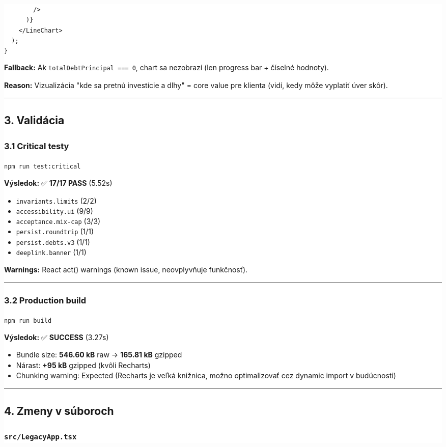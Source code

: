 ```tsx
        />
      )}
    </LineChart>
  );
}
```

**Fallback:** Ak `totalDebtPrincipal === 0`, chart sa nezobrazí (len progress bar + číselné hodnoty).

**Reason:** Vizualizácia "kde sa pretnú investície a dlhy" = core value pre klienta (vidí, kedy môže vyplatiť úver skôr).

---

## 3. Validácia

### 3.1 Critical testy

```bash
npm run test:critical
```

**Výsledok:** ✅ **17/17 PASS** (5.52s)

- `invariants.limits` (2/2)
- `accessibility.ui` (9/9)
- `acceptance.mix-cap` (3/3)
- `persist.roundtrip` (1/1)
- `persist.debts.v3` (1/1)
- `deeplink.banner` (1/1)

**Warnings:** React act() warnings (known issue, neovplyvňuje funkčnosť).

---

### 3.2 Production build

```bash
npm run build
```

**Výsledok:** ✅ **SUCCESS** (3.27s)

- Bundle size: **546.60 kB** raw → **165.81 kB** gzipped
- Nárast: **+95 kB** gzipped (kvôli Recharts)
- Chunking warning: Expected (Recharts je veľká knižnica, možno optimalizovať cez dynamic import v budúcnosti)

---

## 4. Zmeny v súboroch

### `src/LegacyApp.tsx`
